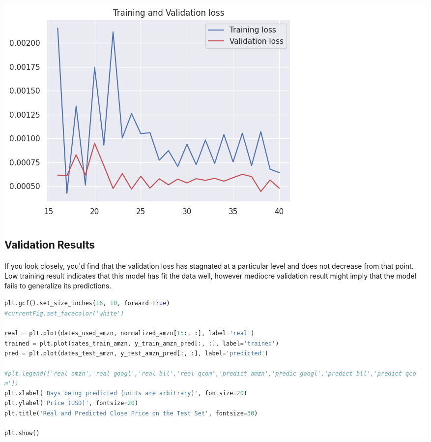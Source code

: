 ![Model results](../../../assets/nbk1_5.png)

## Validation Results

If you look closely, you'd find that the validation loss has stagnated at a particular level and does not decrease from that point. Low training result indicates that this model has fit the data well, however mediocre validation result might imply that the model fails to generalize its predictions.


```python
plt.gcf().set_size_inches(16, 10, forward=True)
#currentFig.set_facecolor('white')

real = plt.plot(dates_used_amzn, normalized_amzn[15:, :], label='real')
trained = plt.plot(dates_train_amzn, y_train_amzn_pred[:, :], label='trained')
pred = plt.plot(dates_test_amzn, y_test_amzn_pred[:, :], label='predicted')

#plt.legend(['real amzn','real googl','real bll','real qcom','predict amzn','predic googl','predict bll','predict qcom'])
plt.xlabel('Days being predicted (units are arbitrary)', fontsize=20)
plt.ylabel('Price (USD)', fontsize=20)
plt.title('Real and Predicted Close Price on the Test Set', fontsize=30)

plt.show()
```